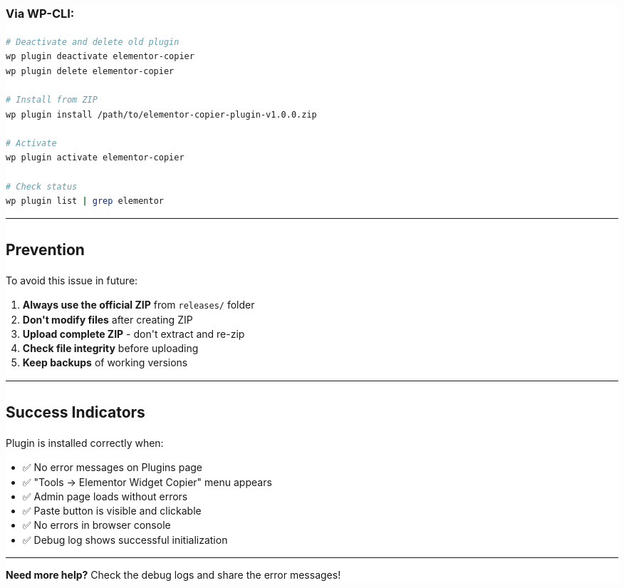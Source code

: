 ### Via WP-CLI:

```bash
# Deactivate and delete old plugin
wp plugin deactivate elementor-copier
wp plugin delete elementor-copier

# Install from ZIP
wp plugin install /path/to/elementor-copier-plugin-v1.0.0.zip

# Activate
wp plugin activate elementor-copier

# Check status
wp plugin list | grep elementor
```

---

## Prevention

To avoid this issue in future:

1. **Always use the official ZIP** from `releases/` folder
2. **Don't modify files** after creating ZIP
3. **Upload complete ZIP** - don't extract and re-zip
4. **Check file integrity** before uploading
5. **Keep backups** of working versions

---

## Success Indicators

Plugin is installed correctly when:

- ✅ No error messages on Plugins page
- ✅ "Tools → Elementor Widget Copier" menu appears
- ✅ Admin page loads without errors
- ✅ Paste button is visible and clickable
- ✅ No errors in browser console
- ✅ Debug log shows successful initialization

---

**Need more help?** Check the debug logs and share the error messages!
